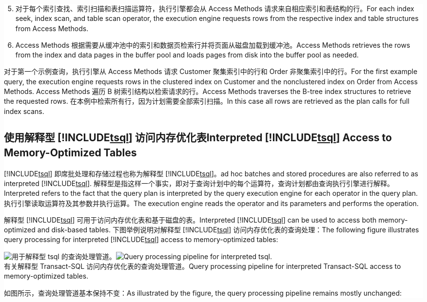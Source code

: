 5.  <span data-ttu-id="0ad24-150">对于每个索引查找、索引扫描和表扫描运算符，执行引擎都会从 Access Methods 请求来自相应索引和表结构的行。</span><span class="sxs-lookup"><span data-stu-id="0ad24-150">For each index seek, index scan, and table scan operator, the execution engine requests rows from the respective index and table structures from Access Methods.</span></span>  
  
6.  <span data-ttu-id="0ad24-151">Access Methods 根据需要从缓冲池中的索引和数据页检索行并将页面从磁盘加载到缓冲池。</span><span class="sxs-lookup"><span data-stu-id="0ad24-151">Access Methods retrieves the rows from the index and data pages in the buffer pool and loads pages from disk into the buffer pool as needed.</span></span>  
  
 <span data-ttu-id="0ad24-152">对于第一个示例查询，执行引擎从 Access Methods 请求 Customer 聚集索引中的行和 Order 非聚集索引中的行。</span><span class="sxs-lookup"><span data-stu-id="0ad24-152">For the first example query, the execution engine requests rows in the clustered index on Customer and the nonclustered index on Order from Access Methods.</span></span> <span data-ttu-id="0ad24-153">Access Methods 遍历 B 树索引结构以检索请求的行。</span><span class="sxs-lookup"><span data-stu-id="0ad24-153">Access Methods traverses the B-tree index structures to retrieve the requested rows.</span></span> <span data-ttu-id="0ad24-154">在本例中检索所有行，因为计划需要全部索引扫描。</span><span class="sxs-lookup"><span data-stu-id="0ad24-154">In this case all rows are retrieved as the plan calls for full index scans.</span></span>  
  
## <a name="interpreted-tsql-access-to-memory-optimized-tables"></a><span data-ttu-id="0ad24-155">使用解释型 [!INCLUDE[tsql](../../../includes/tsql-md.md)] 访问内存优化表</span><span class="sxs-lookup"><span data-stu-id="0ad24-155">Interpreted [!INCLUDE[tsql](../../../includes/tsql-md.md)] Access to Memory-Optimized Tables</span></span>  
 [!INCLUDE[tsql](../../../includes/tsql-md.md)] <span data-ttu-id="0ad24-156">即席批处理和存储过程也称为解释型 [!INCLUDE[tsql](../../../includes/tsql-md.md)]。</span><span class="sxs-lookup"><span data-stu-id="0ad24-156">ad hoc batches and stored procedures are also referred to as interpreted [!INCLUDE[tsql](../../../includes/tsql-md.md)].</span></span> <span data-ttu-id="0ad24-157">解释型是指这样一个事实，即对于查询计划中的每个运算符，查询计划都由查询执行引擎进行解释。</span><span class="sxs-lookup"><span data-stu-id="0ad24-157">Interpreted refers to the fact that the query plan is interpreted by the query execution engine for each operator in the query plan.</span></span> <span data-ttu-id="0ad24-158">执行引擎读取运算符及其参数并执行运算。</span><span class="sxs-lookup"><span data-stu-id="0ad24-158">The execution engine reads the operator and its parameters and performs the operation.</span></span>  
  
 <span data-ttu-id="0ad24-159">解释型 [!INCLUDE[tsql](../../../includes/tsql-md.md)] 可用于访问内存优化表和基于磁盘的表。</span><span class="sxs-lookup"><span data-stu-id="0ad24-159">Interpreted [!INCLUDE[tsql](../../../includes/tsql-md.md)] can be used to access both memory-optimized and disk-based tables.</span></span> <span data-ttu-id="0ad24-160">下图举例说明对解释型 [!INCLUDE[tsql](../../../includes/tsql-md.md)] 访问内存优化表的查询处理：</span><span class="sxs-lookup"><span data-stu-id="0ad24-160">The following figure illustrates query processing for interpreted [!INCLUDE[tsql](../../../includes/tsql-md.md)] access to memory-optimized tables:</span></span>  
  
 <span data-ttu-id="0ad24-161">![用于解释型 tsql 的查询处理管道。](../../database-engine/media/hekaton-query-plan-4.gif "用于解释型 tsql 的查询处理管道。")</span><span class="sxs-lookup"><span data-stu-id="0ad24-161">![Query processing pipeline for interpreted tsql.](../../database-engine/media/hekaton-query-plan-4.gif "Query processing pipeline for interpreted tsql.")</span></span>  
<span data-ttu-id="0ad24-162">有关解释型 Transact-SQL 访问内存优化表的查询处理管道。</span><span class="sxs-lookup"><span data-stu-id="0ad24-162">Query processing pipeline for interpreted Transact-SQL access to memory-optimized tables.</span></span>  
  
 <span data-ttu-id="0ad24-163">如图所示，查询处理管道基本保持不变：</span><span class="sxs-lookup"><span data-stu-id="0ad24-163">As illustrated by the figure, the query processing pipeline remains mostly unchanged:</span></span>  
  